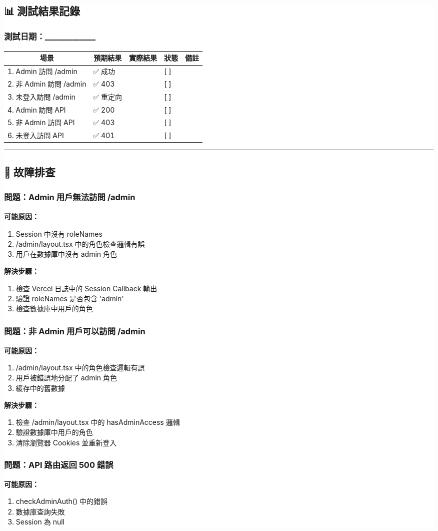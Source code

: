 
## 📊 測試結果記錄

### 測試日期：_____________

| 場景 | 預期結果 | 實際結果 | 狀態 | 備註 |
|------|--------|--------|------|------|
| 1. Admin 訪問 /admin | ✅ 成功 | | [ ] | |
| 2. 非 Admin 訪問 /admin | ✅ 403 | | [ ] | |
| 3. 未登入訪問 /admin | ✅ 重定向 | | [ ] | |
| 4. Admin 訪問 API | ✅ 200 | | [ ] | |
| 5. 非 Admin 訪問 API | ✅ 403 | | [ ] | |
| 6. 未登入訪問 API | ✅ 401 | | [ ] | |

---

## 🐛 故障排查

### 問題：Admin 用戶無法訪問 /admin

**可能原因：**
1. Session 中沒有 roleNames
2. /admin/layout.tsx 中的角色檢查邏輯有誤
3. 用戶在數據庫中沒有 admin 角色

**解決步驟：**
1. 檢查 Vercel 日誌中的 Session Callback 輸出
2. 驗證 roleNames 是否包含 'admin'
3. 檢查數據庫中用戶的角色

### 問題：非 Admin 用戶可以訪問 /admin

**可能原因：**
1. /admin/layout.tsx 中的角色檢查邏輯有誤
2. 用戶被錯誤地分配了 admin 角色
3. 緩存中的舊數據

**解決步驟：**
1. 檢查 /admin/layout.tsx 中的 hasAdminAccess 邏輯
2. 驗證數據庫中用戶的角色
3. 清除瀏覽器 Cookies 並重新登入

### 問題：API 路由返回 500 錯誤

**可能原因：**
1. checkAdminAuth() 中的錯誤
2. 數據庫查詢失敗
3. Session 為 null
